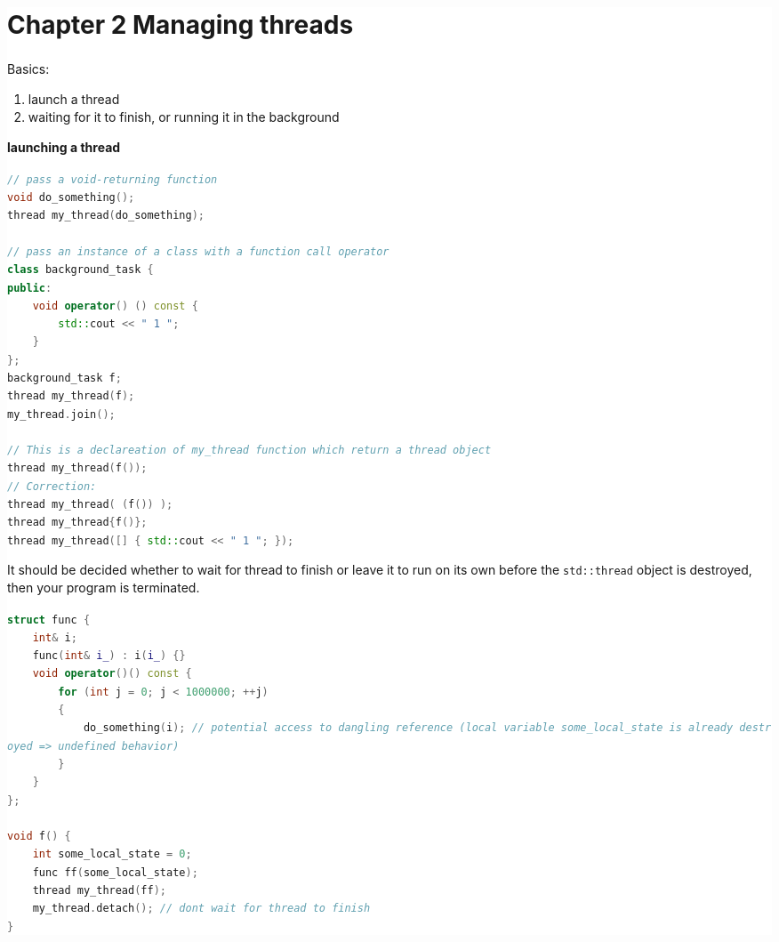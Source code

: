 # Chapter 2 Managing threads



Basics:

1. launch a thread
2. waiting for it to finish, or running it in the background



**launching a thread**

```c++
// pass a void-returning function
void do_something();
thread my_thread(do_something);

// pass an instance of a class with a function call operator
class background_task {
public:
    void operator() () const {
        std::cout << " 1 ";
    }
};
background_task f;
thread my_thread(f);
my_thread.join();

// This is a declareation of my_thread function which return a thread object
thread my_thread(f());
// Correction:
thread my_thread( (f()) );
thread my_thread{f()};
thread my_thread([] { std::cout << " 1 "; });
```



It should be decided whether to wait for thread to finish or leave it to run on its own before the `std::thread` object is destroyed, then your program is terminated.

```c++
struct func {
    int& i;
    func(int& i_) : i(i_) {}
    void operator()() const {
        for (int j = 0; j < 1000000; ++j)
        {
            do_something(i); // potential access to dangling reference (local variable some_local_state is already destroyed => undefined behavior)
        }
    }
};

void f() {
    int some_local_state = 0;
    func ff(some_local_state);
    thread my_thread(ff);
    my_thread.detach(); // dont wait for thread to finish
}
```

